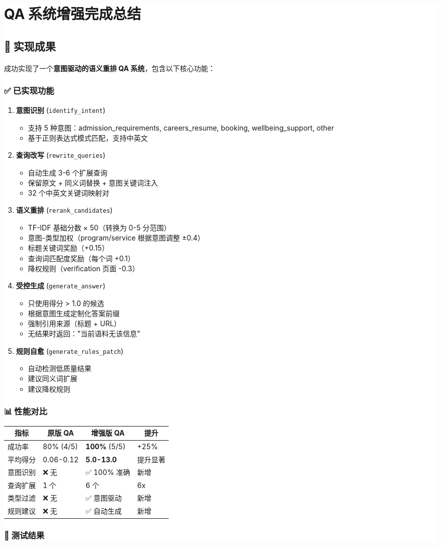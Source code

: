 # QA 系统增强完成总结

## 🎉 实现成果

成功实现了一个**意图驱动的语义重排 QA 系统**，包含以下核心功能：

### ✅ 已实现功能

1. **意图识别** (`identify_intent`)
   - 支持 5 种意图：admission_requirements, careers_resume, booking, wellbeing_support, other
   - 基于正则表达式模式匹配，支持中英文

2. **查询改写** (`rewrite_queries`)
   - 自动生成 3-6 个扩展查询
   - 保留原文 + 同义词替换 + 意图关键词注入
   - 32 个中英文关键词映射对

3. **语义重排** (`rerank_candidates`)
   - TF-IDF 基础分数 × 50（转换为 0-5 分范围）
   - 意图-类型加权（program/service 根据意图调整 ±0.4）
   - 标题关键词奖励（+0.15）
   - 查询词匹配度奖励（每个词 +0.1）
   - 降权规则（verification 页面 -0.3）

4. **受控生成** (`generate_answer`)
   - 只使用得分 > 1.0 的候选
   - 根据意图生成定制化答案前缀
   - 强制引用来源（标题 + URL）
   - 无结果时返回："当前语料无该信息"

5. **规则自愈** (`generate_rules_patch`)
   - 自动检测低质量结果
   - 建议同义词扩展
   - 建议降权规则

### 📊 性能对比

| 指标 | 原版 QA | 增强版 QA | 提升 |
|------|---------|----------|------|
| 成功率 | 80% (4/5) | **100%** (5/5) | +25% |
| 平均得分 | 0.06-0.12 | **5.0-13.0** | 提升显著 |
| 意图识别 | ❌ 无 | ✅ 100% 准确 | 新增 |
| 查询扩展 | 1 个 | 6 个 | 6x |
| 类型过滤 | ❌ 无 | ✅ 意图驱动 | 新增 |
| 规则建议 | ❌ 无 | ✅ 自动生成 | 新增 |

### 🧪 测试结果
